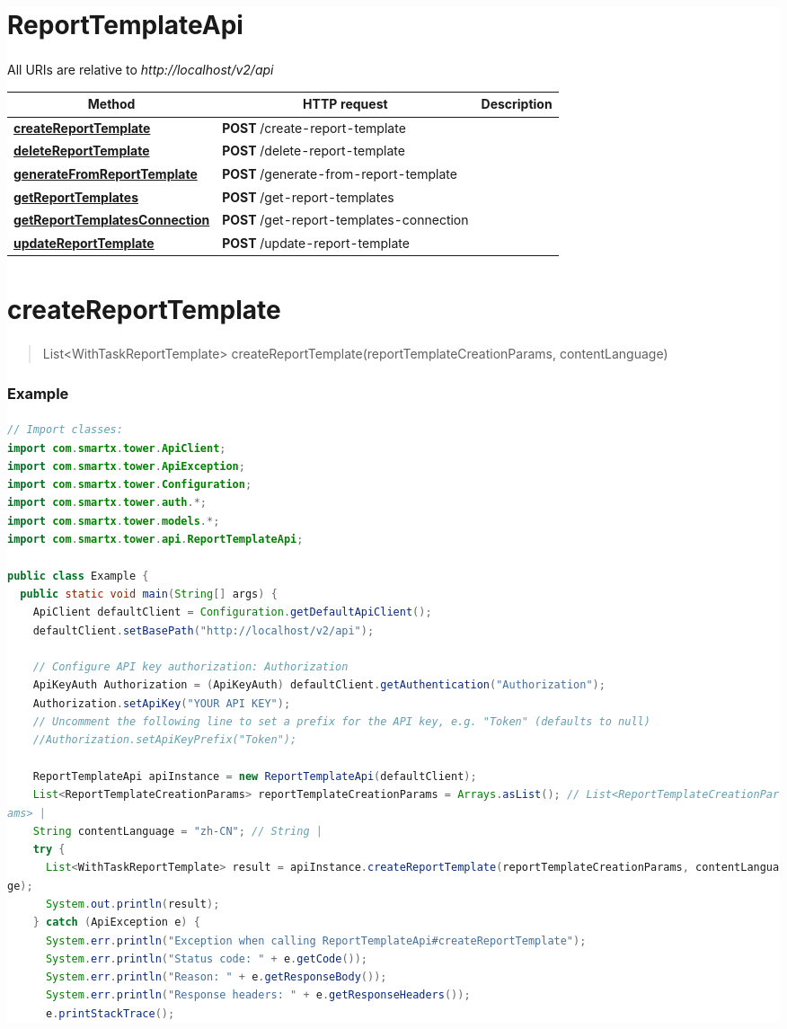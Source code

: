 # ReportTemplateApi

All URIs are relative to *http://localhost/v2/api*

Method | HTTP request | Description
------------- | ------------- | -------------
[**createReportTemplate**](ReportTemplateApi.md#createReportTemplate) | **POST** /create-report-template | 
[**deleteReportTemplate**](ReportTemplateApi.md#deleteReportTemplate) | **POST** /delete-report-template | 
[**generateFromReportTemplate**](ReportTemplateApi.md#generateFromReportTemplate) | **POST** /generate-from-report-template | 
[**getReportTemplates**](ReportTemplateApi.md#getReportTemplates) | **POST** /get-report-templates | 
[**getReportTemplatesConnection**](ReportTemplateApi.md#getReportTemplatesConnection) | **POST** /get-report-templates-connection | 
[**updateReportTemplate**](ReportTemplateApi.md#updateReportTemplate) | **POST** /update-report-template | 


<a name="createReportTemplate"></a>
# **createReportTemplate**
> List&lt;WithTaskReportTemplate&gt; createReportTemplate(reportTemplateCreationParams, contentLanguage)



### Example
```java
// Import classes:
import com.smartx.tower.ApiClient;
import com.smartx.tower.ApiException;
import com.smartx.tower.Configuration;
import com.smartx.tower.auth.*;
import com.smartx.tower.models.*;
import com.smartx.tower.api.ReportTemplateApi;

public class Example {
  public static void main(String[] args) {
    ApiClient defaultClient = Configuration.getDefaultApiClient();
    defaultClient.setBasePath("http://localhost/v2/api");
    
    // Configure API key authorization: Authorization
    ApiKeyAuth Authorization = (ApiKeyAuth) defaultClient.getAuthentication("Authorization");
    Authorization.setApiKey("YOUR API KEY");
    // Uncomment the following line to set a prefix for the API key, e.g. "Token" (defaults to null)
    //Authorization.setApiKeyPrefix("Token");

    ReportTemplateApi apiInstance = new ReportTemplateApi(defaultClient);
    List<ReportTemplateCreationParams> reportTemplateCreationParams = Arrays.asList(); // List<ReportTemplateCreationParams> | 
    String contentLanguage = "zh-CN"; // String | 
    try {
      List<WithTaskReportTemplate> result = apiInstance.createReportTemplate(reportTemplateCreationParams, contentLanguage);
      System.out.println(result);
    } catch (ApiException e) {
      System.err.println("Exception when calling ReportTemplateApi#createReportTemplate");
      System.err.println("Status code: " + e.getCode());
      System.err.println("Reason: " + e.getResponseBody());
      System.err.println("Response headers: " + e.getResponseHeaders());
      e.printStackTrace();
```